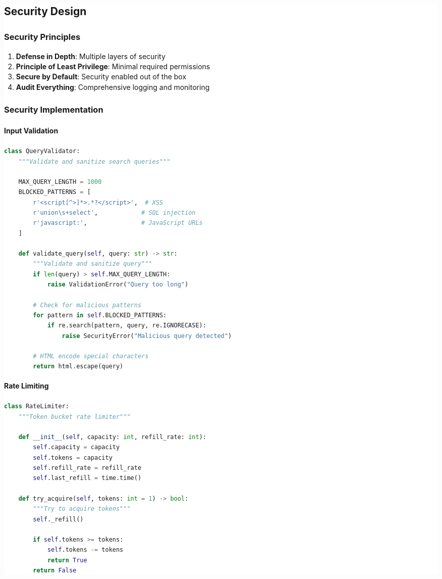 
## Security Design

### Security Principles

1. **Defense in Depth**: Multiple layers of security
2. **Principle of Least Privilege**: Minimal required permissions
3. **Secure by Default**: Security enabled out of the box
4. **Audit Everything**: Comprehensive logging and monitoring

### Security Implementation

#### Input Validation
```python
class QueryValidator:
    """Validate and sanitize search queries"""
    
    MAX_QUERY_LENGTH = 1000
    BLOCKED_PATTERNS = [
        r'<script[^>]*>.*?</script>',  # XSS
        r'union\s+select',            # SQL injection
        r'javascript:',               # JavaScript URLs
    ]
    
    def validate_query(self, query: str) -> str:
        """Validate and sanitize query"""
        if len(query) > self.MAX_QUERY_LENGTH:
            raise ValidationError("Query too long")
        
        # Check for malicious patterns
        for pattern in self.BLOCKED_PATTERNS:
            if re.search(pattern, query, re.IGNORECASE):
                raise SecurityError("Malicious query detected")
        
        # HTML encode special characters
        return html.escape(query)
```

#### Rate Limiting
```python
class RateLimiter:
    """Token bucket rate limiter"""
    
    def __init__(self, capacity: int, refill_rate: int):
        self.capacity = capacity
        self.tokens = capacity
        self.refill_rate = refill_rate
        self.last_refill = time.time()
    
    def try_acquire(self, tokens: int = 1) -> bool:
        """Try to acquire tokens"""
        self._refill()
        
        if self.tokens >= tokens:
            self.tokens -= tokens
            return True
        return False
```

